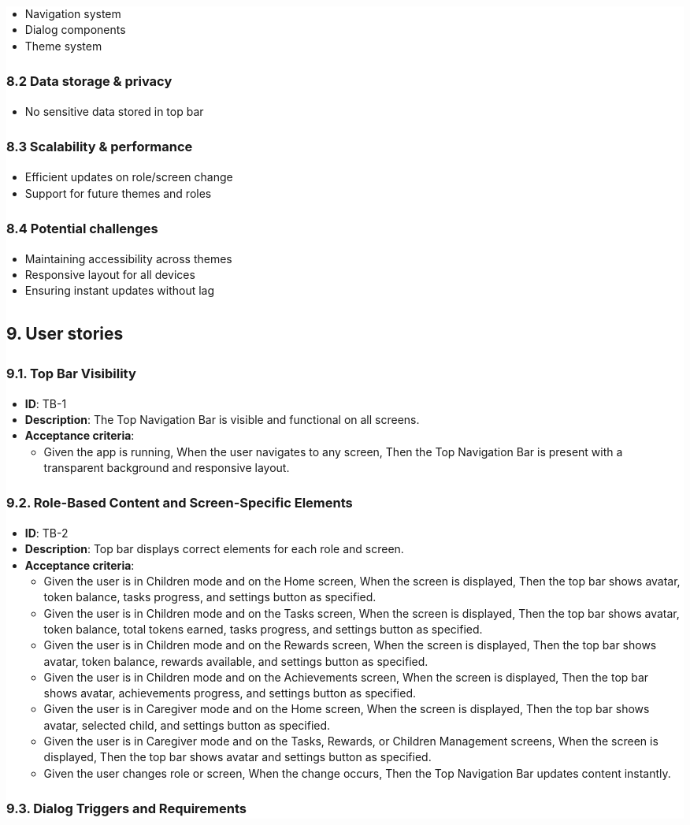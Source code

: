 - Navigation system
- Dialog components
- Theme system

### 8.2 Data storage & privacy

- No sensitive data stored in top bar

### 8.3 Scalability & performance

- Efficient updates on role/screen change
- Support for future themes and roles

### 8.4 Potential challenges

- Maintaining accessibility across themes
- Responsive layout for all devices
- Ensuring instant updates without lag

## 9. User stories

### 9.1. Top Bar Visibility

- **ID**: TB-1
- **Description**: The Top Navigation Bar is visible and functional on all screens.
- **Acceptance criteria**:
  - Given the app is running, When the user navigates to any screen, Then the Top Navigation Bar is present with a transparent background and responsive layout.

### 9.2. Role-Based Content and Screen-Specific Elements

- **ID**: TB-2
- **Description**: Top bar displays correct elements for each role and screen.
- **Acceptance criteria**:
  - Given the user is in Children mode and on the Home screen, When the screen is displayed, Then the top bar shows avatar, token balance, tasks progress, and settings button as specified.
  - Given the user is in Children mode and on the Tasks screen, When the screen is displayed, Then the top bar shows avatar, token balance, total tokens earned, tasks progress, and settings button as specified.
  - Given the user is in Children mode and on the Rewards screen, When the screen is displayed, Then the top bar shows avatar, token balance, rewards available, and settings button as specified.
  - Given the user is in Children mode and on the Achievements screen, When the screen is displayed, Then the top bar shows avatar, achievements progress, and settings button as specified.
  - Given the user is in Caregiver mode and on the Home screen, When the screen is displayed, Then the top bar shows avatar, selected child, and settings button as specified.
  - Given the user is in Caregiver mode and on the Tasks, Rewards, or Children Management screens, When the screen is displayed, Then the top bar shows avatar and settings button as specified.
  - Given the user changes role or screen, When the change occurs, Then the Top Navigation Bar updates content instantly.

### 9.3. Dialog Triggers and Requirements
